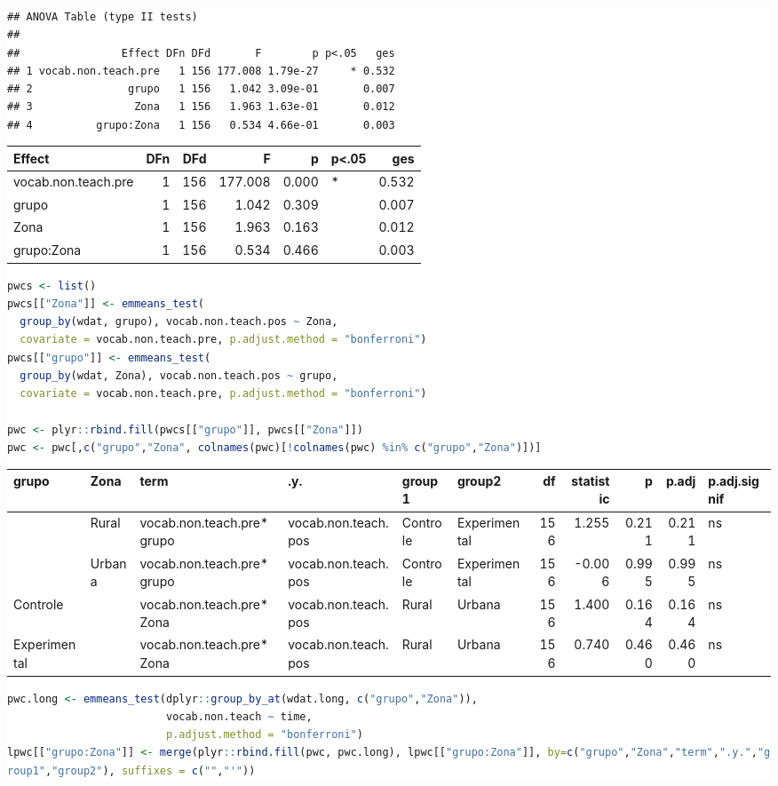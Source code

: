     ## ANOVA Table (type II tests)
    ## 
    ##                Effect DFn DFd       F        p p<.05   ges
    ## 1 vocab.non.teach.pre   1 156 177.008 1.79e-27     * 0.532
    ## 2               grupo   1 156   1.042 3.09e-01       0.007
    ## 3                Zona   1 156   1.963 1.63e-01       0.012
    ## 4          grupo:Zona   1 156   0.534 4.66e-01       0.003

| Effect              | DFn | DFd |       F |     p | p\<.05 |   ges |
|:--------------------|----:|----:|--------:|------:|:-------|------:|
| vocab.non.teach.pre |   1 | 156 | 177.008 | 0.000 | \*     | 0.532 |
| grupo               |   1 | 156 |   1.042 | 0.309 |        | 0.007 |
| Zona                |   1 | 156 |   1.963 | 0.163 |        | 0.012 |
| grupo:Zona          |   1 | 156 |   0.534 | 0.466 |        | 0.003 |

``` r
pwcs <- list()
pwcs[["Zona"]] <- emmeans_test(
  group_by(wdat, grupo), vocab.non.teach.pos ~ Zona,
  covariate = vocab.non.teach.pre, p.adjust.method = "bonferroni")
pwcs[["grupo"]] <- emmeans_test(
  group_by(wdat, Zona), vocab.non.teach.pos ~ grupo,
  covariate = vocab.non.teach.pre, p.adjust.method = "bonferroni")

pwc <- plyr::rbind.fill(pwcs[["grupo"]], pwcs[["Zona"]])
pwc <- pwc[,c("grupo","Zona", colnames(pwc)[!colnames(pwc) %in% c("grupo","Zona")])]
```

| grupo        | Zona   | term                       | .y.                 | group1   | group2       |  df | statistic |     p | p.adj | p.adj.signif |
|:-------------|:-------|:---------------------------|:--------------------|:---------|:-------------|----:|----------:|------:|------:|:-------------|
|              | Rural  | vocab.non.teach.pre\*grupo | vocab.non.teach.pos | Controle | Experimental | 156 |     1.255 | 0.211 | 0.211 | ns           |
|              | Urbana | vocab.non.teach.pre\*grupo | vocab.non.teach.pos | Controle | Experimental | 156 |    -0.006 | 0.995 | 0.995 | ns           |
| Controle     |        | vocab.non.teach.pre\*Zona  | vocab.non.teach.pos | Rural    | Urbana       | 156 |     1.400 | 0.164 | 0.164 | ns           |
| Experimental |        | vocab.non.teach.pre\*Zona  | vocab.non.teach.pos | Rural    | Urbana       | 156 |     0.740 | 0.460 | 0.460 | ns           |

``` r
pwc.long <- emmeans_test(dplyr::group_by_at(wdat.long, c("grupo","Zona")),
                         vocab.non.teach ~ time,
                         p.adjust.method = "bonferroni")
lpwc[["grupo:Zona"]] <- merge(plyr::rbind.fill(pwc, pwc.long), lpwc[["grupo:Zona"]], by=c("grupo","Zona","term",".y.","group1","group2"), suffixes = c("","'"))
```

